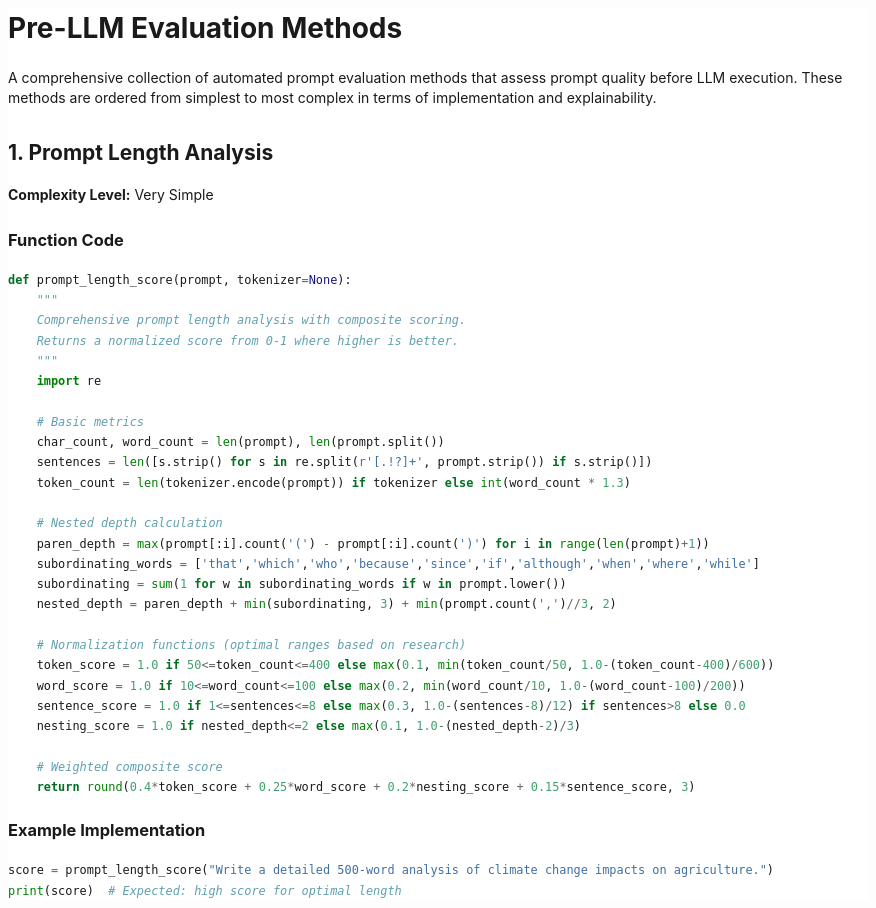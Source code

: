 # Pre-LLM Evaluation Methods

A comprehensive collection of automated prompt evaluation methods that assess prompt quality before LLM execution. These methods are ordered from simplest to most complex in terms of implementation and explainability.

## 1. Prompt Length Analysis
**Complexity Level:** Very Simple

### Function Code
```python
def prompt_length_score(prompt, tokenizer=None):
    """
    Comprehensive prompt length analysis with composite scoring.
    Returns a normalized score from 0-1 where higher is better.
    """
    import re
    
    # Basic metrics
    char_count, word_count = len(prompt), len(prompt.split())
    sentences = len([s.strip() for s in re.split(r'[.!?]+', prompt.strip()) if s.strip()])
    token_count = len(tokenizer.encode(prompt)) if tokenizer else int(word_count * 1.3)
    
    # Nested depth calculation
    paren_depth = max(prompt[:i].count('(') - prompt[:i].count(')') for i in range(len(prompt)+1))
    subordinating_words = ['that','which','who','because','since','if','although','when','where','while']
    subordinating = sum(1 for w in subordinating_words if w in prompt.lower())
    nested_depth = paren_depth + min(subordinating, 3) + min(prompt.count(',')//3, 2)
    
    # Normalization functions (optimal ranges based on research)
    token_score = 1.0 if 50<=token_count<=400 else max(0.1, min(token_count/50, 1.0-(token_count-400)/600))
    word_score = 1.0 if 10<=word_count<=100 else max(0.2, min(word_count/10, 1.0-(word_count-100)/200))
    sentence_score = 1.0 if 1<=sentences<=8 else max(0.3, 1.0-(sentences-8)/12) if sentences>8 else 0.0
    nesting_score = 1.0 if nested_depth<=2 else max(0.1, 1.0-(nested_depth-2)/3)
    
    # Weighted composite score
    return round(0.4*token_score + 0.25*word_score + 0.2*nesting_score + 0.15*sentence_score, 3)
```

### Example Implementation
```python
score = prompt_length_score("Write a detailed 500-word analysis of climate change impacts on agriculture.")
print(score)  # Expected: high score for optimal length
```
